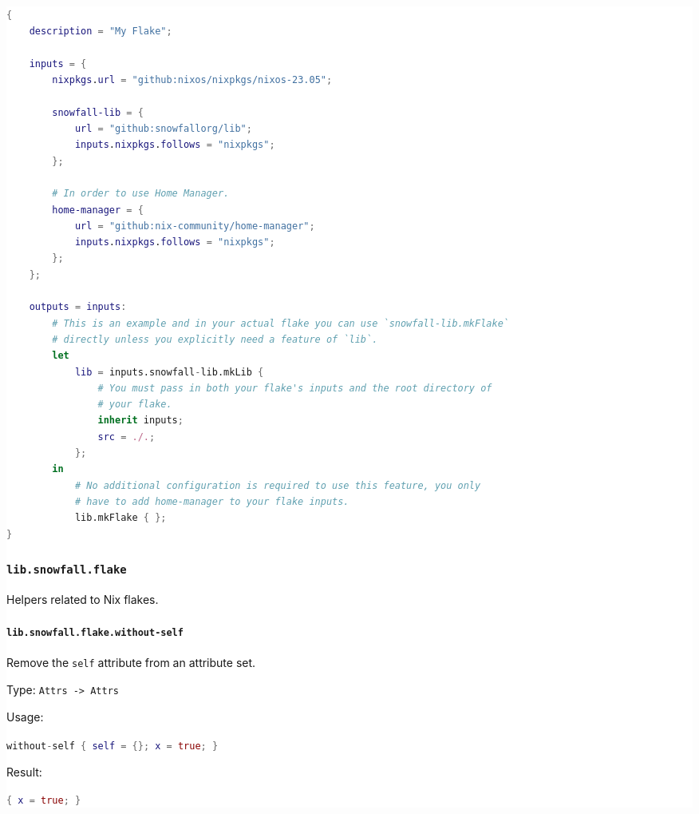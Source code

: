 ```nix
{
	description = "My Flake";

	inputs = {
		nixpkgs.url = "github:nixos/nixpkgs/nixos-23.05";

		snowfall-lib = {
			url = "github:snowfallorg/lib";
			inputs.nixpkgs.follows = "nixpkgs";
		};

		# In order to use Home Manager.
		home-manager = {
			url = "github:nix-community/home-manager";
			inputs.nixpkgs.follows = "nixpkgs";
		};
	};

	outputs = inputs:
		# This is an example and in your actual flake you can use `snowfall-lib.mkFlake`
		# directly unless you explicitly need a feature of `lib`.
		let
			lib = inputs.snowfall-lib.mkLib {
				# You must pass in both your flake's inputs and the root directory of
				# your flake.
				inherit inputs;
				src = ./.;
			};
		in
			# No additional configuration is required to use this feature, you only
			# have to add home-manager to your flake inputs.
			lib.mkFlake { };
}
```

### `lib.snowfall.flake`

Helpers related to Nix flakes.

#### `lib.snowfall.flake.without-self`

Remove the `self` attribute from an attribute set.

Type: `Attrs -> Attrs`

Usage:

```nix
without-self { self = {}; x = true; }
```

Result:

```nix
{ x = true; }
```
